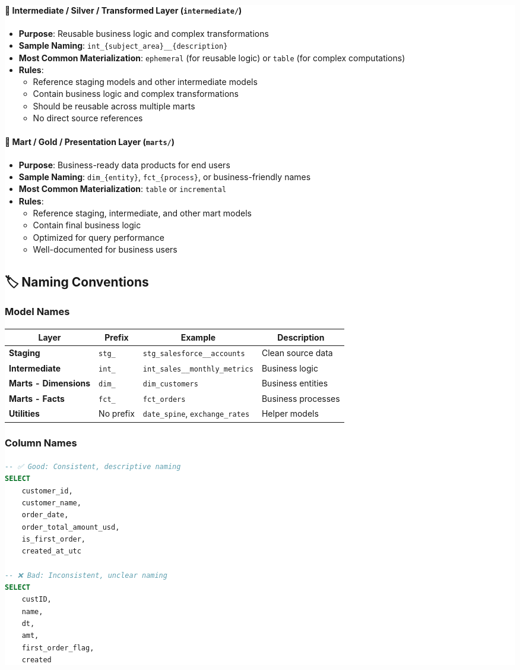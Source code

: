 #### 🥈 **Intermediate / Silver / Transformed Layer** (`intermediate/`)
- **Purpose**: Reusable business logic and complex transformations
- **Sample Naming**: `int_{subject_area}__{description}`
- **Most Common Materialization**: `ephemeral` (for reusable logic) or `table` (for complex computations)
- **Rules**:
  - Reference staging models and other intermediate models
  - Contain business logic and complex transformations
  - Should be reusable across multiple marts
  - No direct source references

#### 🥇 **Mart / Gold / Presentation Layer** (`marts/`)
- **Purpose**: Business-ready data products for end users
- **Sample Naming**: `dim_{entity}`, `fct_{process}`, or business-friendly names
- **Most Common Materialization**: `table` or `incremental`
- **Rules**:
  - Reference staging, intermediate, and other mart models
  - Contain final business logic
  - Optimized for query performance
  - Well-documented for business users

## 🏷️ Naming Conventions

### Model Names

| Layer | Prefix | Example | Description |
|-------|--------|---------|-------------|
| **Staging** | `stg_` | `stg_salesforce__accounts` | Clean source data |
| **Intermediate** | `int_` | `int_sales__monthly_metrics` | Business logic |
| **Marts - Dimensions** | `dim_` | `dim_customers` | Business entities |
| **Marts - Facts** | `fct_` | `fct_orders` | Business processes |
| **Utilities** | No prefix | `date_spine`, `exchange_rates` | Helper models |

### Column Names

```sql
-- ✅ Good: Consistent, descriptive naming
SELECT
    customer_id,
    customer_name,
    order_date,
    order_total_amount_usd,
    is_first_order,
    created_at_utc

-- ❌ Bad: Inconsistent, unclear naming  
SELECT
    custID,
    name,
    dt,
    amt,
    first_order_flag,
    created
```

